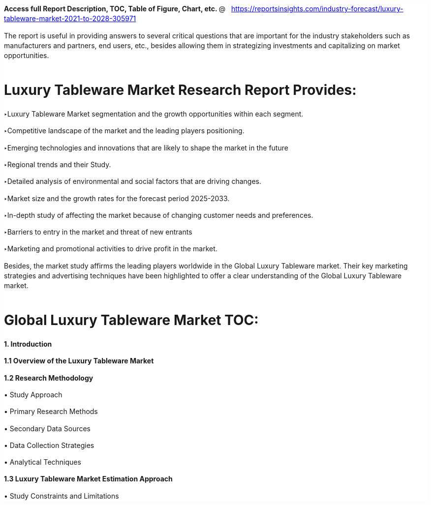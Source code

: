 </ol>
<strong>Access full Report Description, TOC, Table of Figure, Chart, etc. </strong>@   <a href=https://reportsinsights.com/industry-forecast/luxury-tableware-market-2021-to-2028-305971 style=color:#0000ff;>https://reportsinsights.com/industry-forecast/luxury-tableware-market-2021-to-2028-305971</a>

The report is useful in providing answers to several critical questions that are important for the industry stakeholders such as manufacturers and partners, end users, etc., besides allowing them in strategizing investments and capitalizing on market opportunities.

# <strong>Luxury Tableware Market Research Report Provides:</strong>

<strong>‣</strong>Luxury Tableware Market segmentation and the growth opportunities within each segment.

<strong>‣</strong>Competitive landscape of the market and the leading players positioning.

<strong>‣</strong>Emerging technologies and innovations that are likely to shape the market in the future

<strong>‣</strong>Regional trends and their Study.

<strong>‣</strong>Detailed analysis of environmental and social factors that are driving changes.

<strong>‣</strong>Market size and the growth rates for the forecast period 2025-2033.

<strong>‣</strong>In-depth study of affecting the market because of changing customer needs and preferences.

<strong>‣</strong>Barriers to entry in the market and threat of new entrants

<strong>‣</strong>Marketing and promotional activities to drive profit in the market.

Besides, the market study affirms the leading players worldwide in the Global Luxury Tableware market. Their key marketing strategies and advertising techniques have been highlighted to offer a clear understanding of the Global Luxury Tableware market.

# <strong>Global Luxury Tableware Market TOC:</strong>

<strong>1. Introduction</strong>

<strong>1.1 Overview of the Luxury Tableware Market</strong>

<strong>1.2 Research Methodology</strong>

• Study Approach

• Primary Research Methods

• Secondary Data Sources

• Data Collection Strategies

• Analytical Techniques

<strong>1.3 Luxury Tableware Market Estimation Approach</strong>

• Study Constraints and Limitations
